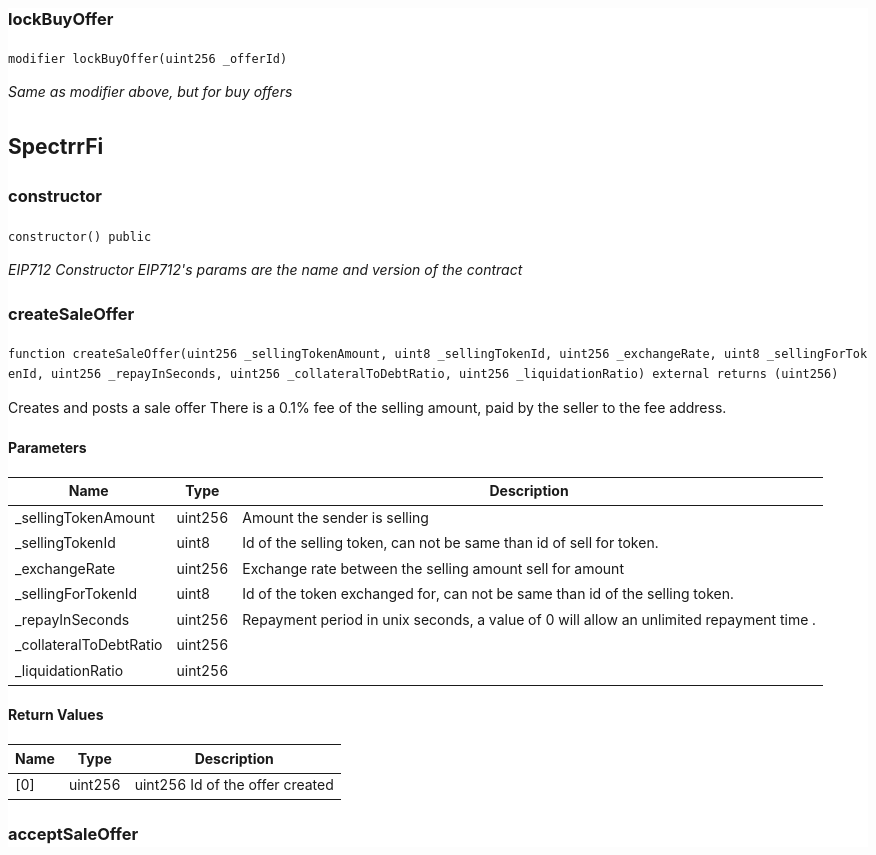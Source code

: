 ### lockBuyOffer

```solidity
modifier lockBuyOffer(uint256 _offerId)
```

_Same as modifier above, but for buy offers_

## SpectrrFi

### constructor

```solidity
constructor() public
```

_EIP712 Constructor
EIP712's params are the name and version of the contract_

### createSaleOffer

```solidity
function createSaleOffer(uint256 _sellingTokenAmount, uint8 _sellingTokenId, uint256 _exchangeRate, uint8 _sellingForTokenId, uint256 _repayInSeconds, uint256 _collateralToDebtRatio, uint256 _liquidationRatio) external returns (uint256)
```

Creates and posts a sale offer
There is a 0.1% fee of the selling amount, paid by the seller to the fee address.

#### Parameters

| Name | Type | Description |
| ---- | ---- | ----------- |
| _sellingTokenAmount | uint256 | Amount the sender is selling |
| _sellingTokenId | uint8 | Id of the selling token, can not be same than id of sell for token. |
| _exchangeRate | uint256 | Exchange rate between the selling amount sell for amount |
| _sellingForTokenId | uint8 | Id of the token exchanged for, can not be same than id of the selling token. |
| _repayInSeconds | uint256 | Repayment period in unix seconds, a value of 0 will allow an unlimited repayment time . |
| _collateralToDebtRatio | uint256 |  |
| _liquidationRatio | uint256 |  |

#### Return Values

| Name | Type | Description |
| ---- | ---- | ----------- |
| [0] | uint256 | uint256 Id of the offer created |

### acceptSaleOffer
